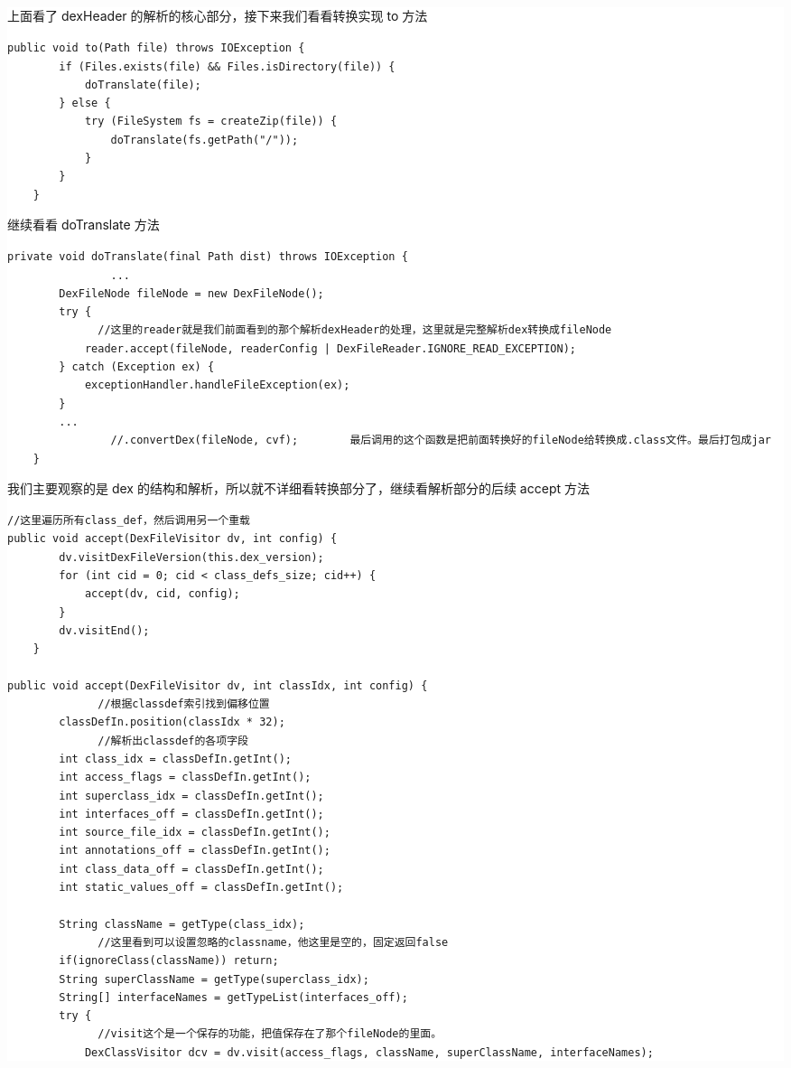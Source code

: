 上面看了 dexHeader 的解析的核心部分，接下来我们看看转换实现 to 方法

```
public void to(Path file) throws IOException {
        if (Files.exists(file) && Files.isDirectory(file)) {
            doTranslate(file);
        } else {
            try (FileSystem fs = createZip(file)) {
                doTranslate(fs.getPath("/"));
            }
        }
    }

```

继续看看 doTranslate 方法

```
private void doTranslate(final Path dist) throws IOException {
                ...
        DexFileNode fileNode = new DexFileNode();
        try {
              //这里的reader就是我们前面看到的那个解析dexHeader的处理，这里就是完整解析dex转换成fileNode
            reader.accept(fileNode, readerConfig | DexFileReader.IGNORE_READ_EXCEPTION);
        } catch (Exception ex) {
            exceptionHandler.handleFileException(ex);
        }
        ...
                //.convertDex(fileNode, cvf);        最后调用的这个函数是把前面转换好的fileNode给转换成.class文件。最后打包成jar
    }

```

我们主要观察的是 dex 的结构和解析，所以就不详细看转换部分了，继续看解析部分的后续 accept 方法

```
//这里遍历所有class_def，然后调用另一个重载
public void accept(DexFileVisitor dv, int config) {
        dv.visitDexFileVersion(this.dex_version);
        for (int cid = 0; cid < class_defs_size; cid++) {
            accept(dv, cid, config);
        }
        dv.visitEnd();
    }
 
public void accept(DexFileVisitor dv, int classIdx, int config) {
              //根据classdef索引找到偏移位置
        classDefIn.position(classIdx * 32);
              //解析出classdef的各项字段
        int class_idx = classDefIn.getInt();
        int access_flags = classDefIn.getInt();
        int superclass_idx = classDefIn.getInt();
        int interfaces_off = classDefIn.getInt();
        int source_file_idx = classDefIn.getInt();
        int annotations_off = classDefIn.getInt();
        int class_data_off = classDefIn.getInt();
        int static_values_off = classDefIn.getInt();
 
        String className = getType(class_idx);
              //这里看到可以设置忽略的classname，他这里是空的，固定返回false
        if(ignoreClass(className)) return;
        String superClassName = getType(superclass_idx);
        String[] interfaceNames = getTypeList(interfaces_off);
        try {
              //visit这个是一个保存的功能，把值保存在了那个fileNode的里面。
            DexClassVisitor dcv = dv.visit(access_flags, className, superClassName, interfaceNames);
```